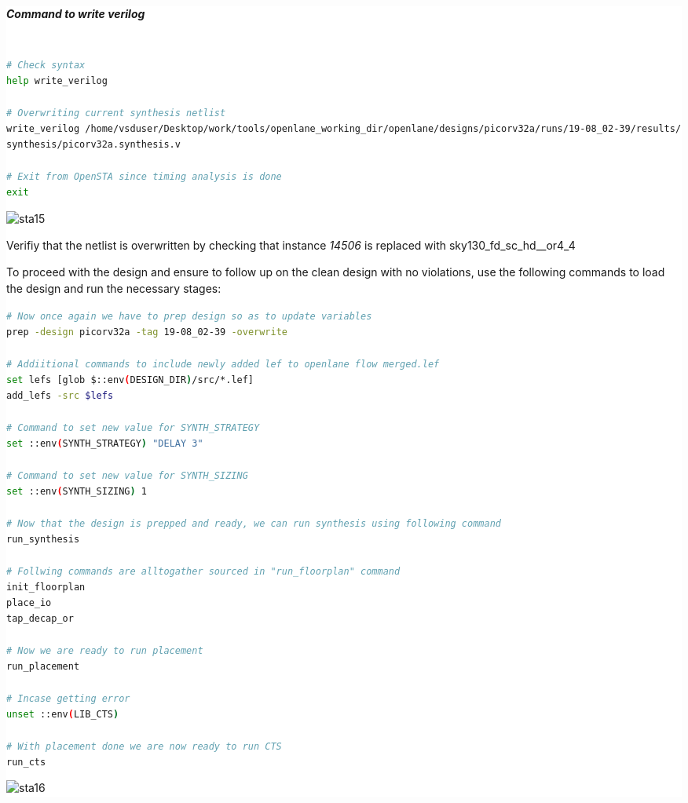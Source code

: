 ##### Command to write verilog

``` bash 
 
# Check syntax
help write_verilog

# Overwriting current synthesis netlist
write_verilog /home/vsduser/Desktop/work/tools/openlane_working_dir/openlane/designs/picorv32a/runs/19-08_02-39/results/synthesis/picorv32a.synthesis.v

# Exit from OpenSTA since timing analysis is done
exit
 ```
![sta15](https://github.com/user-attachments/assets/7349fff5-67de-46a6-b986-a09caad04080)

Verifiy that the netlist is overwritten by checking that instance _14506_ is replaced with sky130_fd_sc_hd__or4_4

To proceed with the design and ensure to follow up on the clean design with no violations, use the following commands to load the design and run the necessary stages:

``` bash 
# Now once again we have to prep design so as to update variables
prep -design picorv32a -tag 19-08_02-39 -overwrite

# Addiitional commands to include newly added lef to openlane flow merged.lef
set lefs [glob $::env(DESIGN_DIR)/src/*.lef]
add_lefs -src $lefs

# Command to set new value for SYNTH_STRATEGY
set ::env(SYNTH_STRATEGY) "DELAY 3"

# Command to set new value for SYNTH_SIZING
set ::env(SYNTH_SIZING) 1

# Now that the design is prepped and ready, we can run synthesis using following command
run_synthesis

# Follwing commands are alltogather sourced in "run_floorplan" command
init_floorplan
place_io
tap_decap_or

# Now we are ready to run placement
run_placement

# Incase getting error
unset ::env(LIB_CTS)

# With placement done we are now ready to run CTS
run_cts
 ```
![sta16](https://github.com/user-attachments/assets/0f6b3722-799a-449e-ace7-09996cfe88fe)
